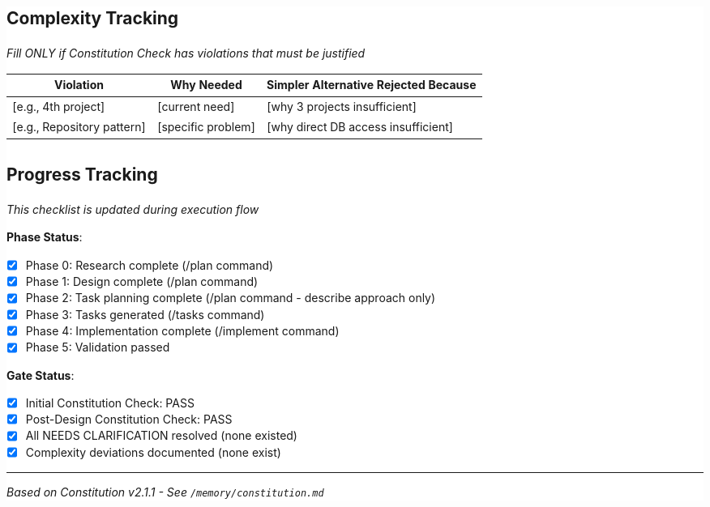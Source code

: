 ## Complexity Tracking
*Fill ONLY if Constitution Check has violations that must be justified*

| Violation | Why Needed | Simpler Alternative Rejected Because |
|-----------|------------|-------------------------------------|
| [e.g., 4th project] | [current need] | [why 3 projects insufficient] |
| [e.g., Repository pattern] | [specific problem] | [why direct DB access insufficient] |


## Progress Tracking
*This checklist is updated during execution flow*

**Phase Status**:
- [x] Phase 0: Research complete (/plan command)
- [x] Phase 1: Design complete (/plan command)
- [x] Phase 2: Task planning complete (/plan command - describe approach only)
- [x] Phase 3: Tasks generated (/tasks command)
- [x] Phase 4: Implementation complete (/implement command)
- [x] Phase 5: Validation passed

**Gate Status**:
- [x] Initial Constitution Check: PASS
- [x] Post-Design Constitution Check: PASS
- [x] All NEEDS CLARIFICATION resolved (none existed)
- [x] Complexity deviations documented (none exist)

---
*Based on Constitution v2.1.1 - See `/memory/constitution.md`*
